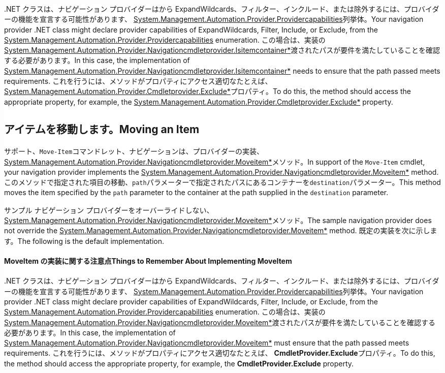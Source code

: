 <span data-ttu-id="1366f-193">.NET クラスは、ナビゲーション プロバイダーはから ExpandWildcards、フィルター、インクルード、または除外するには、プロバイダーの機能を宣言する可能性があります、 [System.Management.Automation.Provider.Providercapabilities](/dotnet/api/System.Management.Automation.Provider.ProviderCapabilities)列挙体。</span><span class="sxs-lookup"><span data-stu-id="1366f-193">Your navigation provider .NET class might declare provider capabilities of ExpandWildcards, Filter, Include, or Exclude, from the [System.Management.Automation.Provider.Providercapabilities](/dotnet/api/System.Management.Automation.Provider.ProviderCapabilities) enumeration.</span></span> <span data-ttu-id="1366f-194">この場合は、実装の[System.Management.Automation.Provider.Navigationcmdletprovider.Isitemcontainer\*](/dotnet/api/System.Management.Automation.Provider.NavigationCmdletProvider.IsItemContainer)渡されたパスが要件を満たしていることを確認する必要があります。</span><span class="sxs-lookup"><span data-stu-id="1366f-194">In this case, the implementation of [System.Management.Automation.Provider.Navigationcmdletprovider.Isitemcontainer\*](/dotnet/api/System.Management.Automation.Provider.NavigationCmdletProvider.IsItemContainer) needs to ensure that the path passed meets requirements.</span></span> <span data-ttu-id="1366f-195">これを行うには、メソッドがプロパティにアクセス適切なたとえば、 [System.Management.Automation.Provider.Cmdletprovider.Exclude\*](/dotnet/api/System.Management.Automation.Provider.CmdletProvider.Exclude)プロパティ。</span><span class="sxs-lookup"><span data-stu-id="1366f-195">To do this, the method should access the appropriate property, for example, the [System.Management.Automation.Provider.Cmdletprovider.Exclude\*](/dotnet/api/System.Management.Automation.Provider.CmdletProvider.Exclude) property.</span></span>

## <a name="moving-an-item"></a><span data-ttu-id="1366f-196">アイテムを移動します。</span><span class="sxs-lookup"><span data-stu-id="1366f-196">Moving an Item</span></span>

<span data-ttu-id="1366f-197">サポート、`Move-Item`コマンドレット、ナビゲーションは、プロバイダーの実装、 [System.Management.Automation.Provider.Navigationcmdletprovider.Moveitem\*](/dotnet/api/System.Management.Automation.Provider.NavigationCmdletProvider.MoveItem)メソッド。</span><span class="sxs-lookup"><span data-stu-id="1366f-197">In support of the `Move-Item` cmdlet, your navigation provider implements the [System.Management.Automation.Provider.Navigationcmdletprovider.Moveitem\*](/dotnet/api/System.Management.Automation.Provider.NavigationCmdletProvider.MoveItem) method.</span></span> <span data-ttu-id="1366f-198">このメソッドで指定された項目の移動、`path`パラメーターで指定されたパスにあるコンテナーを`destination`パラメーター。</span><span class="sxs-lookup"><span data-stu-id="1366f-198">This method moves the item specified by the `path` parameter to the container at the path supplied in the `destination` parameter.</span></span>

<span data-ttu-id="1366f-199">サンプル ナビゲーション プロバイダーをオーバーライドしない、 [System.Management.Automation.Provider.Navigationcmdletprovider.Moveitem\*](/dotnet/api/System.Management.Automation.Provider.NavigationCmdletProvider.MoveItem)メソッド。</span><span class="sxs-lookup"><span data-stu-id="1366f-199">The sample navigation provider does not override the [System.Management.Automation.Provider.Navigationcmdletprovider.Moveitem\*](/dotnet/api/System.Management.Automation.Provider.NavigationCmdletProvider.MoveItem) method.</span></span> <span data-ttu-id="1366f-200">既定の実装を次に示します。</span><span class="sxs-lookup"><span data-stu-id="1366f-200">The following is the default implementation.</span></span>



#### <a name="things-to-remember-about-implementing-moveitem"></a><span data-ttu-id="1366f-201">MoveItem の実装に関する注意点</span><span class="sxs-lookup"><span data-stu-id="1366f-201">Things to Remember About Implementing MoveItem</span></span>

<span data-ttu-id="1366f-202">.NET クラスは、ナビゲーション プロバイダーはから ExpandWildcards、フィルター、インクルード、または除外するには、プロバイダーの機能を宣言する可能性があります、 [System.Management.Automation.Provider.Providercapabilities](/dotnet/api/System.Management.Automation.Provider.ProviderCapabilities)列挙体。</span><span class="sxs-lookup"><span data-stu-id="1366f-202">Your navigation provider .NET class might declare provider capabilities of ExpandWildcards, Filter, Include, or Exclude, from the [System.Management.Automation.Provider.Providercapabilities](/dotnet/api/System.Management.Automation.Provider.ProviderCapabilities) enumeration.</span></span> <span data-ttu-id="1366f-203">この場合は、実装の[System.Management.Automation.Provider.Navigationcmdletprovider.Moveitem\*](/dotnet/api/System.Management.Automation.Provider.NavigationCmdletProvider.MoveItem)渡されたパスが要件を満たしていることを確認する必要があります。</span><span class="sxs-lookup"><span data-stu-id="1366f-203">In this case, the implementation of [System.Management.Automation.Provider.Navigationcmdletprovider.Moveitem\*](/dotnet/api/System.Management.Automation.Provider.NavigationCmdletProvider.MoveItem) must ensure that the path passed meets requirements.</span></span> <span data-ttu-id="1366f-204">これを行うには、メソッドがプロパティにアクセス適切なたとえば、 **CmdletProvider.Exclude**プロパティ。</span><span class="sxs-lookup"><span data-stu-id="1366f-204">To do this, the method should access the appropriate property, for example, the **CmdletProvider.Exclude** property.</span></span>
